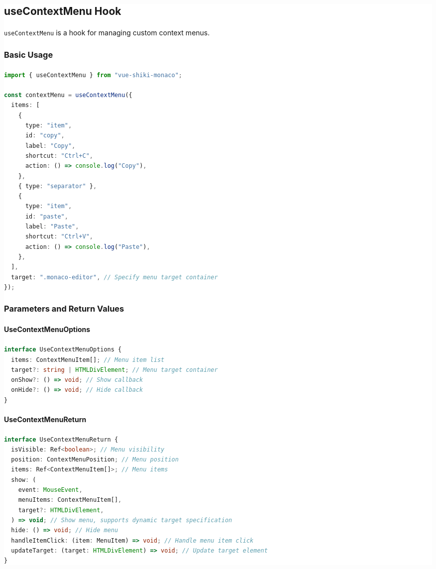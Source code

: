 
## useContextMenu Hook

`useContextMenu` is a hook for managing custom context menus.

### Basic Usage

```typescript
import { useContextMenu } from "vue-shiki-monaco";

const contextMenu = useContextMenu({
  items: [
    {
      type: "item",
      id: "copy",
      label: "Copy",
      shortcut: "Ctrl+C",
      action: () => console.log("Copy"),
    },
    { type: "separator" },
    {
      type: "item",
      id: "paste",
      label: "Paste",
      shortcut: "Ctrl+V",
      action: () => console.log("Paste"),
    },
  ],
  target: ".monaco-editor", // Specify menu target container
});
```

### Parameters and Return Values

#### UseContextMenuOptions

```typescript
interface UseContextMenuOptions {
  items: ContextMenuItem[]; // Menu item list
  target?: string | HTMLDivElement; // Menu target container
  onShow?: () => void; // Show callback
  onHide?: () => void; // Hide callback
}
```

#### UseContextMenuReturn

```typescript
interface UseContextMenuReturn {
  isVisible: Ref<boolean>; // Menu visibility
  position: ContextMenuPosition; // Menu position
  items: Ref<ContextMenuItem[]>; // Menu items
  show: (
    event: MouseEvent,
    menuItems: ContextMenuItem[],
    target?: HTMLDivElement,
  ) => void; // Show menu, supports dynamic target specification
  hide: () => void; // Hide menu
  handleItemClick: (item: MenuItem) => void; // Handle menu item click
  updateTarget: (target: HTMLDivElement) => void; // Update target element
}
```
